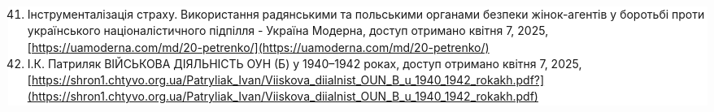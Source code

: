 41. Інструменталізація страху. Використання радянськими та польськими органами безпеки жінок-агентів у боротьбі проти українського націоналістичного підпілля - Україна Модерна, доступ отримано квітня 7, 2025, [https://uamoderna.com/md/20-petrenko/](https://uamoderna.com/md/20-petrenko/)
42. І.К. Патриляк ВІЙСЬКОВА ДІЯЛЬНІСТЬ ОУН (Б) у 1940–1942 роках, доступ отримано квітня 7, 2025, [https://shron1.chtyvo.org.ua/Patryliak_Ivan/Viiskova_diialnist_OUN_B_u_1940_1942_rokakh.pdf?](https://shron1.chtyvo.org.ua/Patryliak_Ivan/Viiskova_diialnist_OUN_B_u_1940_1942_rokakh.pdf)